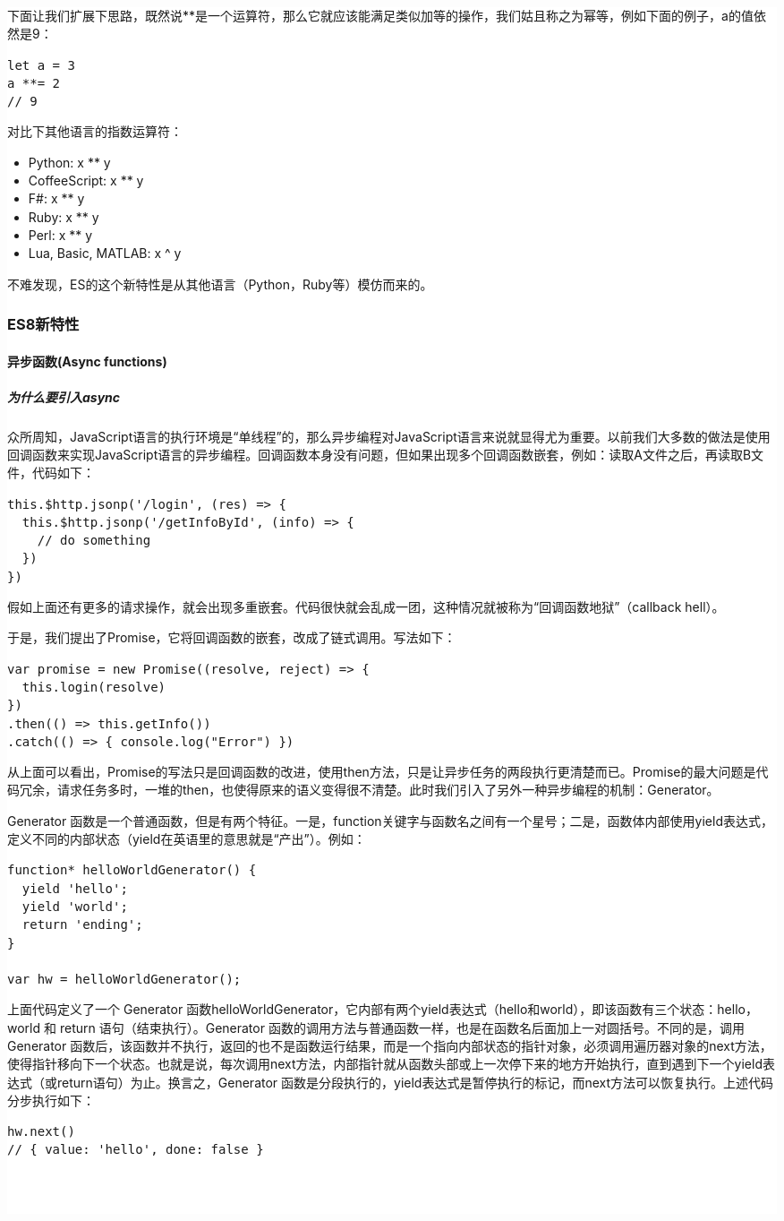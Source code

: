 下面让我们扩展下思路，既然说**是一个运算符，那么它就应该能满足类似加等的操作，我们姑且称之为幂等，例如下面的例子，a的值依然是9：
<pre>
let a = 3
a **= 2
// 9
</pre>
对比下其他语言的指数运算符：

* Python:             x ** y
* CoffeeScript:       x ** y
* F#:                 x ** y
* Ruby:               x ** y
* Perl:               x ** y
* Lua, Basic, MATLAB: x ^ y

不难发现，ES的这个新特性是从其他语言（Python，Ruby等）模仿而来的。
### ES8新特性
#### 异步函数(Async functions)
##### 为什么要引入async
众所周知，JavaScript语言的执行环境是“单线程”的，那么异步编程对JavaScript语言来说就显得尤为重要。以前我们大多数的做法是使用回调函数来实现JavaScript语言的异步编程。回调函数本身没有问题，但如果出现多个回调函数嵌套，例如：读取A文件之后，再读取B文件，代码如下：
<pre>
this.$http.jsonp('/login', (res) => {
  this.$http.jsonp('/getInfoById', (info) => {
    // do something
  })
})
</pre>
假如上面还有更多的请求操作，就会出现多重嵌套。代码很快就会乱成一团，这种情况就被称为“回调函数地狱”（callback hell）。

于是，我们提出了Promise，它将回调函数的嵌套，改成了链式调用。写法如下：
<pre>
var promise = new Promise((resolve, reject) => {
  this.login(resolve)
})
.then(() => this.getInfo())
.catch(() => { console.log("Error") })
</pre>
从上面可以看出，Promise的写法只是回调函数的改进，使用then方法，只是让异步任务的两段执行更清楚而已。Promise的最大问题是代码冗余，请求任务多时，一堆的then，也使得原来的语义变得很不清楚。此时我们引入了另外一种异步编程的机制：Generator。

Generator 函数是一个普通函数，但是有两个特征。一是，function关键字与函数名之间有一个星号；二是，函数体内部使用yield表达式，定义不同的内部状态（yield在英语里的意思就是“产出”）。例如：
<pre>
function* helloWorldGenerator() {
  yield 'hello';
  yield 'world';
  return 'ending';
}

var hw = helloWorldGenerator();
</pre>
上面代码定义了一个 Generator 函数helloWorldGenerator，它内部有两个yield表达式（hello和world），即该函数有三个状态：hello，world 和 return 语句（结束执行）。Generator 函数的调用方法与普通函数一样，也是在函数名后面加上一对圆括号。不同的是，调用 Generator 函数后，该函数并不执行，返回的也不是函数运行结果，而是一个指向内部状态的指针对象，必须调用遍历器对象的next方法，使得指针移向下一个状态。也就是说，每次调用next方法，内部指针就从函数头部或上一次停下来的地方开始执行，直到遇到下一个yield表达式（或return语句）为止。换言之，Generator 函数是分段执行的，yield表达式是暂停执行的标记，而next方法可以恢复执行。上述代码分步执行如下：
<pre>
hw.next()
// { value: 'hello', done: false }
